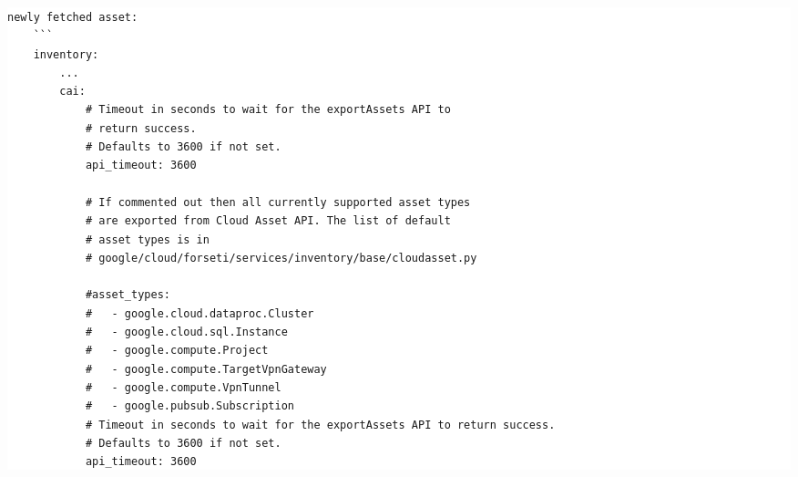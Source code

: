     newly fetched asset:
        ```
        inventory:
            ...
            cai:
                # Timeout in seconds to wait for the exportAssets API to
                # return success.
                # Defaults to 3600 if not set.
                api_timeout: 3600
                
                # If commented out then all currently supported asset types 
                # are exported from Cloud Asset API. The list of default 
                # asset types is in
                # google/cloud/forseti/services/inventory/base/cloudasset.py
                
                #asset_types:
                #   - google.cloud.dataproc.Cluster
                #   - google.cloud.sql.Instance
                #   - google.compute.Project
                #   - google.compute.TargetVpnGateway
                #   - google.compute.VpnTunnel
                #   - google.pubsub.Subscription
                # Timeout in seconds to wait for the exportAssets API to return success.
                # Defaults to 3600 if not set.
                api_timeout: 3600
                